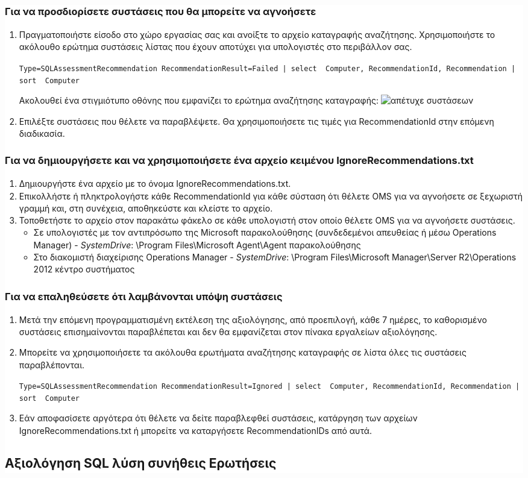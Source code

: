 ### <a name="to-identify-recommendations-that-you-will-ignore"></a>Για να προσδιορίσετε συστάσεις που θα μπορείτε να αγνοήσετε

1.  Πραγματοποιήστε είσοδο στο χώρο εργασίας σας και ανοίξτε το αρχείο καταγραφής αναζήτησης. Χρησιμοποιήστε το ακόλουθο ερώτημα συστάσεις λίστας που έχουν αποτύχει για υπολογιστές στο περιβάλλον σας.

    ```
    Type=SQLAssessmentRecommendation RecommendationResult=Failed | select  Computer, RecommendationId, Recommendation | sort  Computer
    ```

    Ακολουθεί ένα στιγμιότυπο οθόνης που εμφανίζει το ερώτημα αναζήτησης καταγραφής: ![απέτυχε συστάσεων](./media/log-analytics-sql-assessment/sql-assess-failed-recommendations.png)

2.  Επιλέξτε συστάσεις που θέλετε να παραβλέψετε. Θα χρησιμοποιήσετε τις τιμές για RecommendationId στην επόμενη διαδικασία.


### <a name="to-create-and-use-an-ignorerecommendationstxt-text-file"></a>Για να δημιουργήσετε και να χρησιμοποιήσετε ένα αρχείο κειμένου IgnoreRecommendations.txt

1.  Δημιουργήστε ένα αρχείο με το όνομα IgnoreRecommendations.txt.
2.  Επικολλήστε ή πληκτρολογήστε κάθε RecommendationId για κάθε σύσταση ότι θέλετε OMS για να αγνοήσετε σε ξεχωριστή γραμμή και, στη συνέχεια, αποθηκεύστε και κλείστε το αρχείο.
3.  Τοποθετήστε το αρχείο στον παρακάτω φάκελο σε κάθε υπολογιστή στον οποίο θέλετε OMS για να αγνοήσετε συστάσεις.
    - Σε υπολογιστές με τον αντιπρόσωπο της Microsoft παρακολούθησης (συνδεδεμένοι απευθείας ή μέσω Operations Manager) - *SystemDrive*: \Program Files\Microsoft Agent\Agent παρακολούθησης
    - Στο διακομιστή διαχείρισης Operations Manager - *SystemDrive*: \Program Files\Microsoft Manager\Server R2\Operations 2012 κέντρο συστήματος

### <a name="to-verify-that-recommendations-are-ignored"></a>Για να επαληθεύσετε ότι λαμβάνονται υπόψη συστάσεις

1.  Μετά την επόμενη προγραμματισμένη εκτέλεση της αξιολόγησης, από προεπιλογή, κάθε 7 ημέρες, το καθορισμένο συστάσεις επισημαίνονται παραβλέπεται και δεν θα εμφανίζεται στον πίνακα εργαλείων αξιολόγησης.
2.  Μπορείτε να χρησιμοποιήσετε τα ακόλουθα ερωτήματα αναζήτησης καταγραφής σε λίστα όλες τις συστάσεις παραβλέπονται.

    ```
    Type=SQLAssessmentRecommendation RecommendationResult=Ignored | select  Computer, RecommendationId, Recommendation | sort  Computer
    ```
3.  Εάν αποφασίσετε αργότερα ότι θέλετε να δείτε παραβλεφθεί συστάσεις, κατάργηση των αρχείων IgnoreRecommendations.txt ή μπορείτε να καταργήσετε RecommendationIDs από αυτά.

## <a name="sql-assessment-solution-faq"></a>Αξιολόγηση SQL λύση συνήθεις Ερωτήσεις

